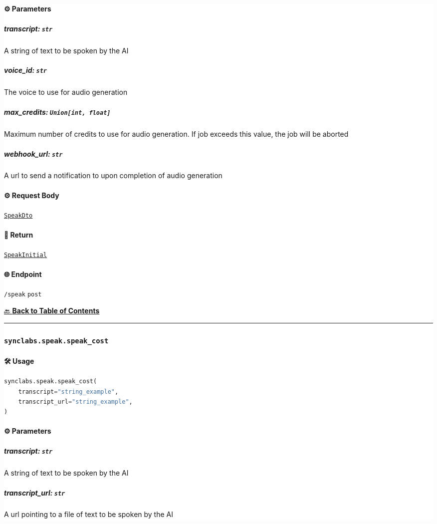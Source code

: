 #### ⚙️ Parameters<a id="⚙️-parameters"></a>

##### transcript: `str`<a id="transcript-str"></a>

A string of text to be spoken by the AI

##### voice_id: `str`<a id="voice_id-str"></a>

The voice to use for audio generation

##### max_credits: `Union[int, float]`<a id="max_credits-unionint-float"></a>

Maximum number of credits to use for audio generation. If job exceeds this value, the job will be aborted

##### webhook_url: `str`<a id="webhook_url-str"></a>

A url to send a notification to upon completion of audio generation

#### ⚙️ Request Body<a id="⚙️-request-body"></a>

[`SpeakDto`](./sync_labs_python_sdk/type/speak_dto.py)
#### 🔄 Return<a id="🔄-return"></a>

[`SpeakInitial`](./sync_labs_python_sdk/pydantic/speak_initial.py)

#### 🌐 Endpoint<a id="🌐-endpoint"></a>

`/speak` `post`

[🔙 **Back to Table of Contents**](#table-of-contents)

---

### `synclabs.speak.speak_cost`<a id="synclabsspeakspeak_cost"></a>



#### 🛠️ Usage<a id="🛠️-usage"></a>

```python
synclabs.speak.speak_cost(
    transcript="string_example",
    transcript_url="string_example",
)
```

#### ⚙️ Parameters<a id="⚙️-parameters"></a>

##### transcript: `str`<a id="transcript-str"></a>

A string of text to be spoken by the AI

##### transcript_url: `str`<a id="transcript_url-str"></a>

A url pointing to a file of text to be spoken by the AI
